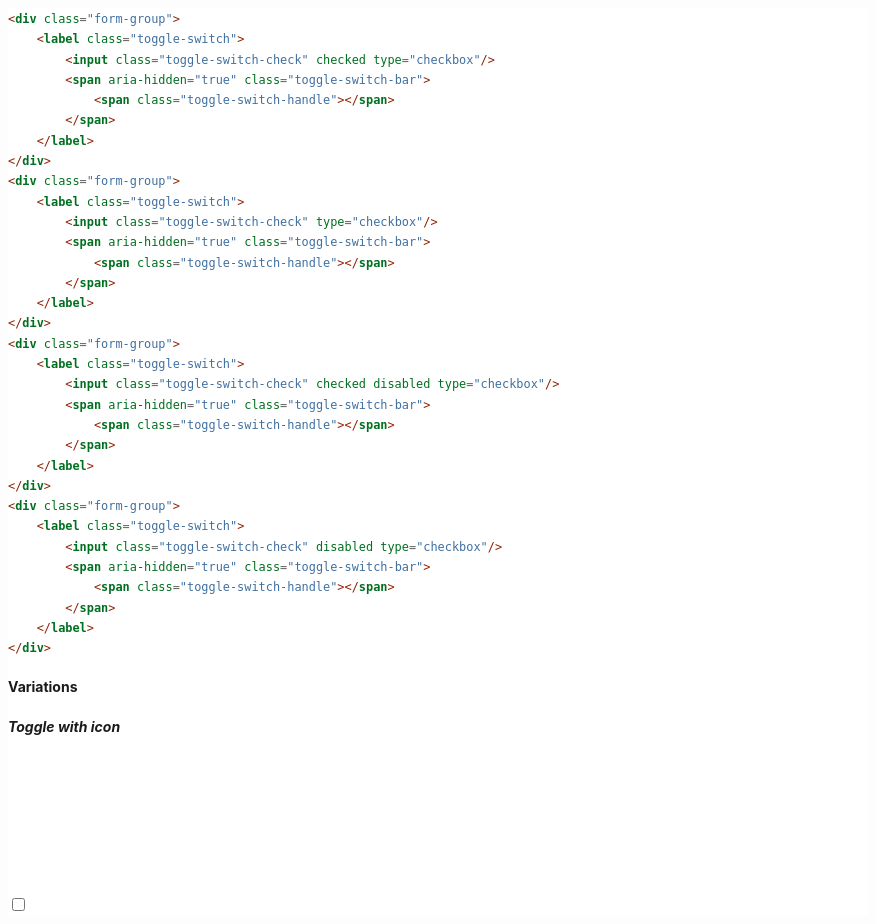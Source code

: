 ```html
<div class="form-group">
	<label class="toggle-switch">
		<input class="toggle-switch-check" checked type="checkbox"/>
		<span aria-hidden="true" class="toggle-switch-bar">
			<span class="toggle-switch-handle"></span>
		</span>
	</label>
</div>
<div class="form-group">
	<label class="toggle-switch">
		<input class="toggle-switch-check" type="checkbox"/>
		<span aria-hidden="true" class="toggle-switch-bar">
			<span class="toggle-switch-handle"></span>
		</span>
	</label>
</div>
<div class="form-group">
	<label class="toggle-switch">
		<input class="toggle-switch-check" checked disabled type="checkbox"/>
		<span aria-hidden="true" class="toggle-switch-bar">
			<span class="toggle-switch-handle"></span>
		</span>
	</label>
</div>
<div class="form-group">
	<label class="toggle-switch">
		<input class="toggle-switch-check" disabled type="checkbox"/>
		<span aria-hidden="true" class="toggle-switch-bar">
			<span class="toggle-switch-handle"></span>
		</span>
	</label>
</div>
```

#### Variations

##### Toggle with icon

<div class="sheet">
	<div class="form-group">
		<label class="toggle-switch">
			<input class="toggle-switch-check" type="checkbox"/>
			<span aria-hidden="true" class="toggle-switch-bar">
				<span class="toggle-switch-handle" data-label-off="" data-label-on="">
					<span class="button-icon button-icon-on toggle-switch-icon">
						<svg class="lexicon-icon lexicon-icon-unlock" focusable="false" role="presentation">
							<use href="/images/icons/icons.svg#unlock" />
						</svg>
					</span>
					<span class="button-icon button-icon-off toggle-switch-icon">
						<svg class="lexicon-icon lexicon-icon-lock" focusable="false" role="presentation">
							<use href="/images/icons/icons.svg#lock" />
						</svg>
					</span>
				</span>
			</span>
		</label>
	</div>
</div>
